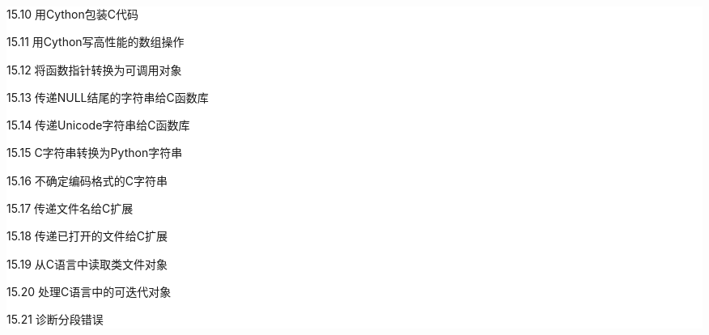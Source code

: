 ```

```
15.10 用Cython包装C代码
```

```
15.11 用Cython写高性能的数组操作
```

```
15.12 将函数指针转换为可调用对象
```

```
15.13 传递NULL结尾的字符串给C函数库
```

```
15.14 传递Unicode字符串给C函数库
```

```
15.15 C字符串转换为Python字符串
```

```
15.16 不确定编码格式的C字符串
```

```
15.17 传递文件名给C扩展
```

```
15.18 传递已打开的文件给C扩展
```

```
15.19 从C语言中读取类文件对象
```

```
15.20 处理C语言中的可迭代对象
```

```
15.21 诊断分段错误
```

```
